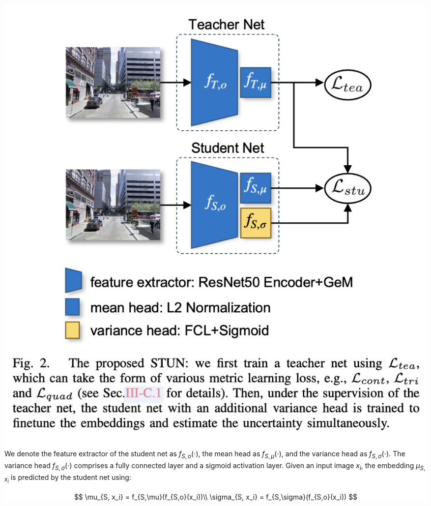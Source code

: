 ![stun-net.png](../../_media/stun-net.png)

We denote the feature extractor of the student net as $f_{S,o}(\cdot)$, the mean head as $f_{S,\mu}(\cdot)$, and the variance head as $f_{S,\sigma}(\cdot)$. The variance head $f_{S,\sigma}(\cdot)$ comprises a fully connected layer and a sigmoid activation layer. Given an input image $x_i$, the embedding $\mu_{S, x_i}$ is predicted by the student net using:

$$
\mu_{S, x_i} = f_{S,\mu}(f_{S,o}(x_i))\\
\sigma_{S, x_i} = f_{S,\sigma}(f_{S,o}(x_i))
$$
